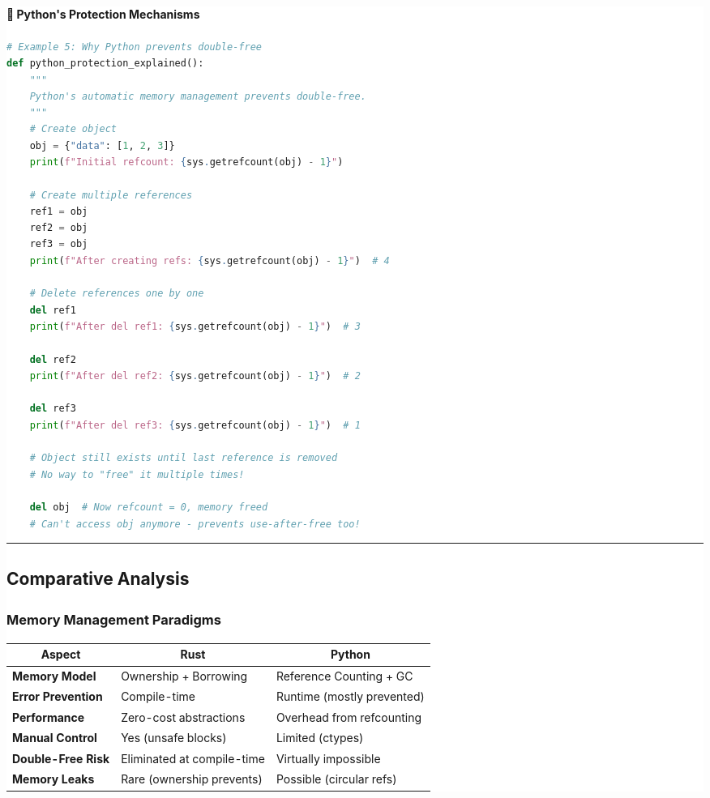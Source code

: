 #### 🐍 Python's Protection Mechanisms

```python
# Example 5: Why Python prevents double-free
def python_protection_explained():
    """
    Python's automatic memory management prevents double-free.
    """
    # Create object
    obj = {"data": [1, 2, 3]}
    print(f"Initial refcount: {sys.getrefcount(obj) - 1}")
    
    # Create multiple references
    ref1 = obj
    ref2 = obj
    ref3 = obj
    print(f"After creating refs: {sys.getrefcount(obj) - 1}")  # 4
    
    # Delete references one by one
    del ref1
    print(f"After del ref1: {sys.getrefcount(obj) - 1}")  # 3
    
    del ref2
    print(f"After del ref2: {sys.getrefcount(obj) - 1}")  # 2
    
    del ref3
    print(f"After del ref3: {sys.getrefcount(obj) - 1}")  # 1
    
    # Object still exists until last reference is removed
    # No way to "free" it multiple times!
    
    del obj  # Now refcount = 0, memory freed
    # Can't access obj anymore - prevents use-after-free too!
```

---

## Comparative Analysis

### Memory Management Paradigms

| Aspect | Rust | Python |
|--------|------|--------|
| **Memory Model** | Ownership + Borrowing | Reference Counting + GC |
| **Error Prevention** | Compile-time | Runtime (mostly prevented) |
| **Performance** | Zero-cost abstractions | Overhead from refcounting |
| **Manual Control** | Yes (unsafe blocks) | Limited (ctypes) |
| **Double-Free Risk** | Eliminated at compile-time | Virtually impossible |
| **Memory Leaks** | Rare (ownership prevents) | Possible (circular refs) |
